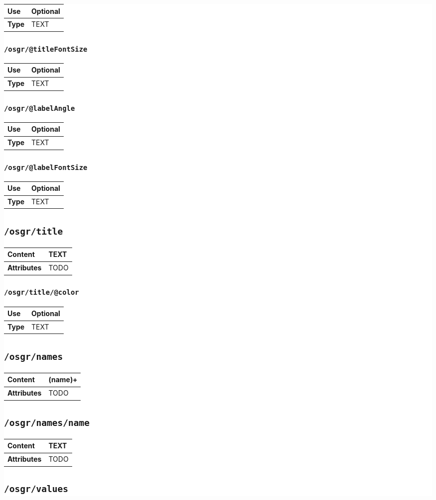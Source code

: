 | **Use** | Optional|
|:--------|:--------|
| **Type** | TEXT    |

### `/osgr/@titleFontSize` ###

| **Use** | Optional|
|:--------|:--------|
| **Type** | TEXT    |

### `/osgr/@labelAngle` ###

| **Use** | Optional|
|:--------|:--------|
| **Type** | TEXT    |

### `/osgr/@labelFontSize` ###

| **Use** | Optional|
|:--------|:--------|
| **Type** | TEXT    |

## `/osgr/title` ##

| **Content** | TEXT|
|:------------|:----|
| **Attributes** | TODO |

### `/osgr/title/@color` ###

| **Use** | Optional|
|:--------|:--------|
| **Type** | TEXT    |

## `/osgr/names` ##

| **Content** | (name)+|
|:------------|:-------|
| **Attributes** | TODO   |

## `/osgr/names/name` ##

| **Content** | TEXT|
|:------------|:----|
| **Attributes** | TODO |

## `/osgr/values` ##
